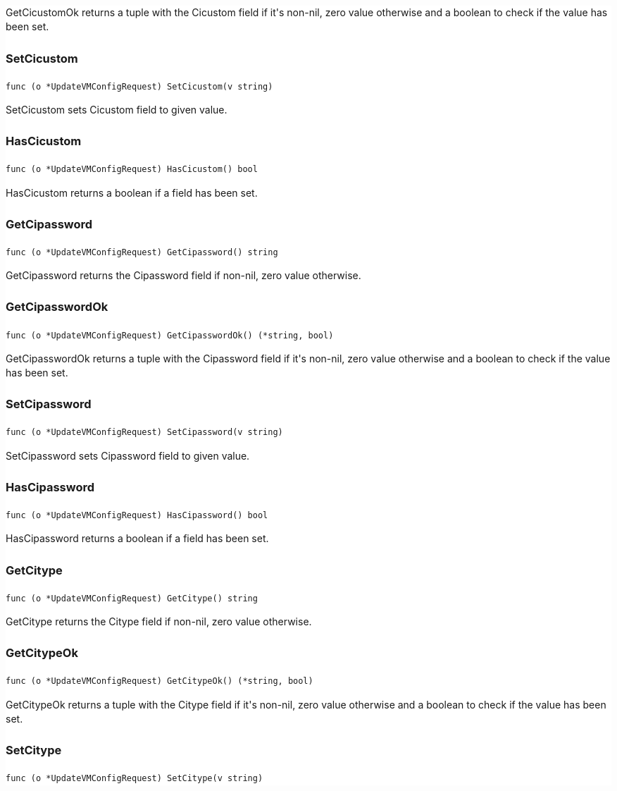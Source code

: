 GetCicustomOk returns a tuple with the Cicustom field if it's non-nil, zero value otherwise
and a boolean to check if the value has been set.

### SetCicustom

`func (o *UpdateVMConfigRequest) SetCicustom(v string)`

SetCicustom sets Cicustom field to given value.

### HasCicustom

`func (o *UpdateVMConfigRequest) HasCicustom() bool`

HasCicustom returns a boolean if a field has been set.

### GetCipassword

`func (o *UpdateVMConfigRequest) GetCipassword() string`

GetCipassword returns the Cipassword field if non-nil, zero value otherwise.

### GetCipasswordOk

`func (o *UpdateVMConfigRequest) GetCipasswordOk() (*string, bool)`

GetCipasswordOk returns a tuple with the Cipassword field if it's non-nil, zero value otherwise
and a boolean to check if the value has been set.

### SetCipassword

`func (o *UpdateVMConfigRequest) SetCipassword(v string)`

SetCipassword sets Cipassword field to given value.

### HasCipassword

`func (o *UpdateVMConfigRequest) HasCipassword() bool`

HasCipassword returns a boolean if a field has been set.

### GetCitype

`func (o *UpdateVMConfigRequest) GetCitype() string`

GetCitype returns the Citype field if non-nil, zero value otherwise.

### GetCitypeOk

`func (o *UpdateVMConfigRequest) GetCitypeOk() (*string, bool)`

GetCitypeOk returns a tuple with the Citype field if it's non-nil, zero value otherwise
and a boolean to check if the value has been set.

### SetCitype

`func (o *UpdateVMConfigRequest) SetCitype(v string)`
